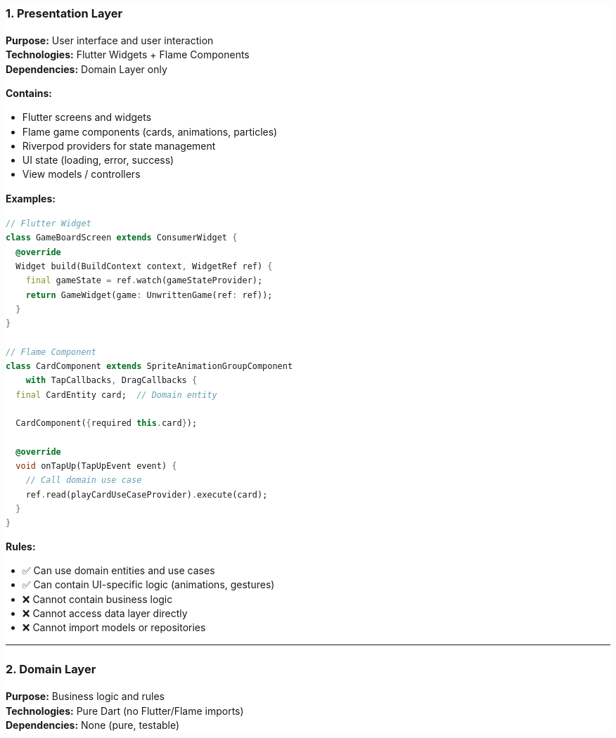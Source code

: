 ### 1. Presentation Layer

**Purpose:** User interface and user interaction  
**Technologies:** Flutter Widgets + Flame Components  
**Dependencies:** Domain Layer only

**Contains:**
- Flutter screens and widgets
- Flame game components (cards, animations, particles)
- Riverpod providers for state management
- UI state (loading, error, success)
- View models / controllers

**Examples:**
```dart
// Flutter Widget
class GameBoardScreen extends ConsumerWidget {
  @override
  Widget build(BuildContext context, WidgetRef ref) {
    final gameState = ref.watch(gameStateProvider);
    return GameWidget(game: UnwrittenGame(ref: ref));
  }
}

// Flame Component
class CardComponent extends SpriteAnimationGroupComponent 
    with TapCallbacks, DragCallbacks {
  final CardEntity card;  // Domain entity
  
  CardComponent({required this.card});
  
  @override
  void onTapUp(TapUpEvent event) {
    // Call domain use case
    ref.read(playCardUseCaseProvider).execute(card);
  }
}
```

**Rules:**
- ✅ Can use domain entities and use cases
- ✅ Can contain UI-specific logic (animations, gestures)
- ❌ Cannot contain business logic
- ❌ Cannot access data layer directly
- ❌ Cannot import models or repositories

---

### 2. Domain Layer

**Purpose:** Business logic and rules  
**Technologies:** Pure Dart (no Flutter/Flame imports)  
**Dependencies:** None (pure, testable)
